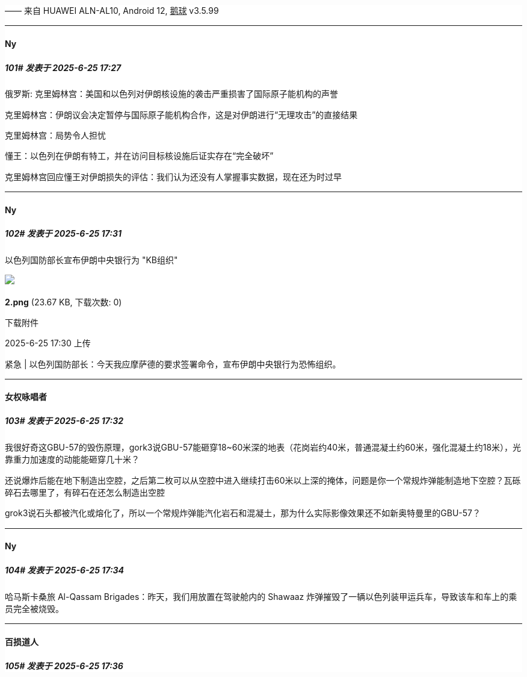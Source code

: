 —— 来自 HUAWEI ALN-AL10, Android 12, [鹅球](https://www.pgyer.com/GcUxKd4w) v3.5.99


*****

####  Ny  
##### 101#       发表于 2025-6-25 17:27

俄罗斯: 克里姆林宫：美国和以色列对伊朗核设施的袭击严重损害了国际原子能机构的声誉

克里姆林宫：伊朗议会决定暂停与国际原子能机构合作，这是对伊朗进行“无理攻击”的直接结果

克里姆林宫：局势令人担忧

懂王：以色列在伊朗有特工，并在访问目标核设施后证实存在“完全破坏”

克里姆林宫回应懂王对伊朗损失的评估：我们认为还没有人掌握事实数据，现在还为时过早

*****

####  Ny  
##### 102#       发表于 2025-6-25 17:31

以色列国防部长宣布伊朗中央银行为 "KB组织" 

<img src="https://img.stage1st.com/forum/202506/25/173009qllnxgztau5cu8w8.png" referrerpolicy="no-referrer">

<strong>2.png</strong> (23.67 KB, 下载次数: 0)

下载附件

2025-6-25 17:30 上传

紧急 | 以色列国防部长：今天我应摩萨德的要求签署命令，宣布伊朗中央银行为恐怖组织。


*****

####  女权咏唱者  
##### 103#       发表于 2025-6-25 17:32

我很好奇这GBU-57的毁伤原理，gork3说GBU-57能砸穿18~60米深的地表（花岗岩约40米，普通混凝土约60米，强化混凝土约18米），光靠重力加速度的动能能砸穿几十米？

还说爆炸后能在地下制造出空腔，之后第二枚可以从空腔中进入继续打击60米以上深的掩体，问题是你一个常规炸弹能制造地下空腔？瓦砾碎石去哪里了，有碎石在还怎么制造出空腔

grok3说石头都被汽化或熔化了，所以一个常规炸弹能汽化岩石和混凝土，那为什么实际影像效果还不如新奥特曼里的GBU-57？

*****

####  Ny  
##### 104#       发表于 2025-6-25 17:34

哈马斯卡桑旅 Al-Qassam Brigades：昨天，我们用放置在驾驶舱内的 Shawaaz 炸弹摧毁了一辆以色列装甲运兵车，导致该车和车上的乘员完全被烧毁。


*****

####  百损道人  
##### 105#       发表于 2025-6-25 17:36
